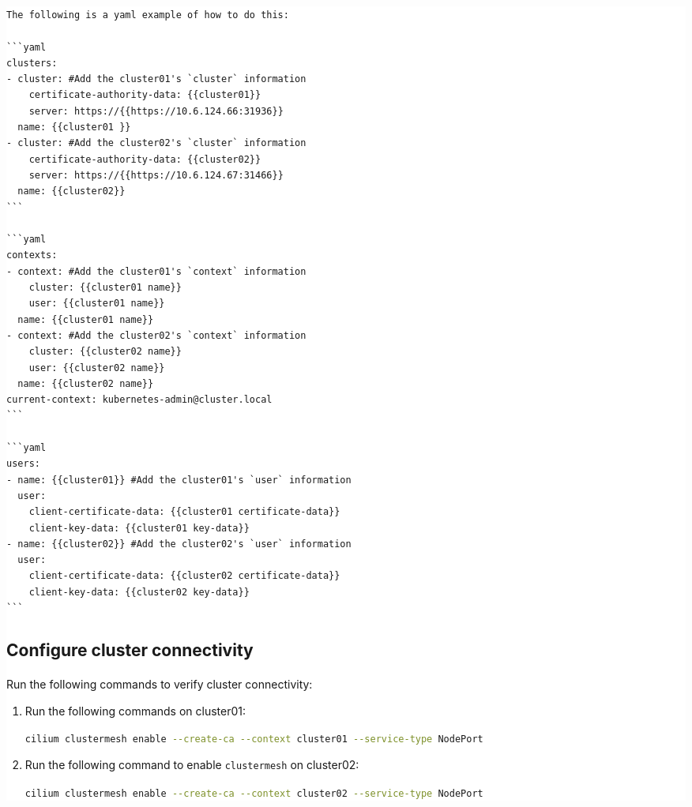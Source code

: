     The following is a yaml example of how to do this:

    ```yaml
    clusters:
    - cluster: #Add the cluster01's `cluster` information
        certificate-authority-data: {{cluster01}}
        server: https://{{https://10.6.124.66:31936}}
      name: {{cluster01 }}
    - cluster: #Add the cluster02's `cluster` information
        certificate-authority-data: {{cluster02}}
        server: https://{{https://10.6.124.67:31466}}
      name: {{cluster02}}
    ```

    ```yaml
    contexts:
    - context: #Add the cluster01's `context` information
        cluster: {{cluster01 name}}
        user: {{cluster01 name}}
      name: {{cluster01 name}}
    - context: #Add the cluster02's `context` information
        cluster: {{cluster02 name}}
        user: {{cluster02 name}}
      name: {{cluster02 name}}
    current-context: kubernetes-admin@cluster.local
    ```

    ```yaml
    users:
    - name: {{cluster01}} #Add the cluster01's `user` information
      user:
        client-certificate-data: {{cluster01 certificate-data}}
        client-key-data: {{cluster01 key-data}}
    - name: {{cluster02}} #Add the cluster02's `user` information
      user:
        client-certificate-data: {{cluster02 certificate-data}}
        client-key-data: {{cluster02 key-data}}
    ```

## Configure cluster connectivity

Run the following commands to verify cluster connectivity:

1. Run the following commands on cluster01:

    ```bash
    cilium clustermesh enable --create-ca --context cluster01 --service-type NodePort
    ```

2. Run the following command to enable `clustermesh` on cluster02:

    ```bash
    cilium clustermesh enable --create-ca --context cluster02 --service-type NodePort
    ```
